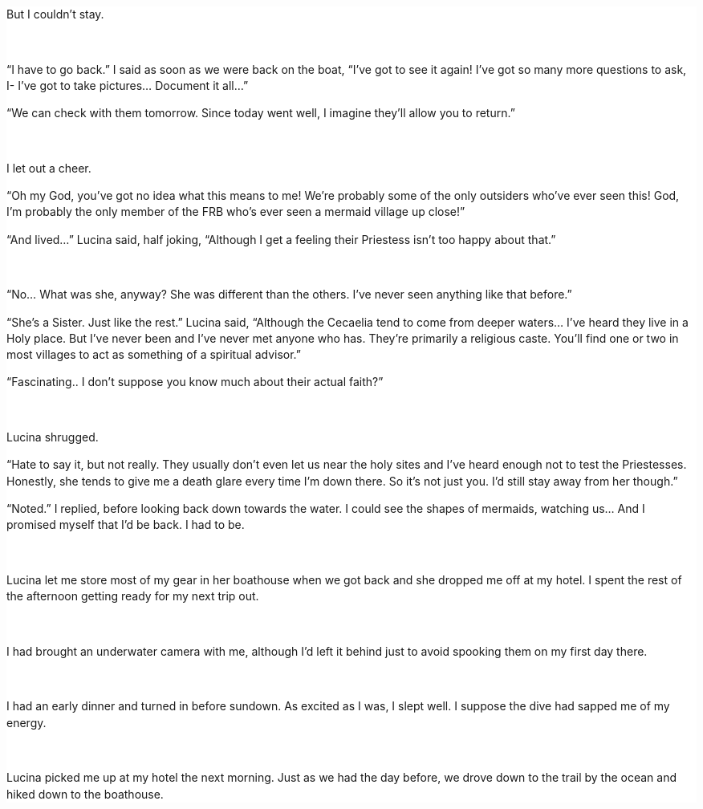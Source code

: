 But I couldn’t stay.

&#x200B;

“I have to go back.” I said as soon as we were back on the boat, “I’ve got to see it again! I’ve got so many more questions to ask, I- I’ve got to take pictures… Document it all…”

“We can check with them tomorrow. Since today went well, I imagine they’ll allow you to return.”

&#x200B;

I let out a cheer.

“Oh my God, you’ve got no idea what this means to me! We’re probably some of the only outsiders who’ve ever seen this! God, I’m probably the only member of the FRB who’s ever seen a mermaid village up close!”

“And lived…” Lucina said, half joking, “Although I get a feeling their Priestess isn’t too happy about that.”

&#x200B;

“No… What was she, anyway? She was different than the others. I’ve never seen anything like that before.”

“She’s a Sister. Just like the rest.” Lucina said, “Although the Cecaelia tend to come from deeper waters… I’ve heard they live in a Holy place. But I’ve never been and I’ve never met anyone who has. They’re primarily a religious caste. You’ll find one or two in most villages to act as something of a spiritual advisor.”

“Fascinating.. I don’t suppose you know much about their actual faith?”

&#x200B;

Lucina shrugged.

“Hate to say it, but not really. They usually don’t even let us near the holy sites and I’ve heard enough not to test the Priestesses. Honestly, she tends to give me a death glare every time I’m down there. So it’s not just you. I’d still stay away from her though.”

“Noted.” I replied, before looking back down towards the water. I could see the shapes of mermaids, watching us… And I promised myself that I’d be back. I had to be.

&#x200B;

Lucina let me store most of my gear in her boathouse when we got back and she dropped me off at my hotel. I spent the rest of the afternoon getting ready for my next trip out.

&#x200B;

I had brought an underwater camera with me, although I’d left it behind just to avoid spooking them on my first day there.

&#x200B;

I had an early dinner and turned in before sundown. As excited as I was, I slept well. I suppose the dive had sapped me of my energy.

&#x200B;

Lucina picked me up at my hotel the next morning. Just as we had the day before, we drove down to the trail by the ocean and hiked down to the boathouse.
